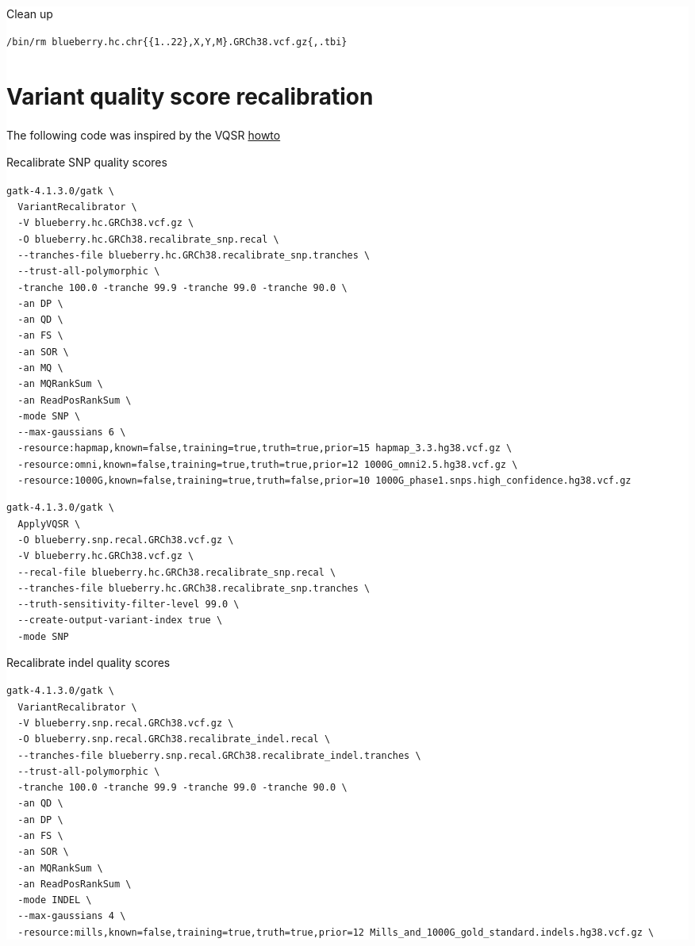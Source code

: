 Clean up
```
/bin/rm blueberry.hc.chr{{1..22},X,Y,M}.GRCh38.vcf.gz{,.tbi}
```

Variant quality score recalibration
===================================

The following code was inspired by the VQSR <a href="https://software.broadinstitute.org/gatk/documentation/article.php?id=2805">howto</a>

Recalibrate SNP quality scores
```
gatk-4.1.3.0/gatk \
  VariantRecalibrator \
  -V blueberry.hc.GRCh38.vcf.gz \
  -O blueberry.hc.GRCh38.recalibrate_snp.recal \
  --tranches-file blueberry.hc.GRCh38.recalibrate_snp.tranches \
  --trust-all-polymorphic \
  -tranche 100.0 -tranche 99.9 -tranche 99.0 -tranche 90.0 \
  -an DP \
  -an QD \
  -an FS \
  -an SOR \
  -an MQ \
  -an MQRankSum \
  -an ReadPosRankSum \
  -mode SNP \
  --max-gaussians 6 \
  -resource:hapmap,known=false,training=true,truth=true,prior=15 hapmap_3.3.hg38.vcf.gz \
  -resource:omni,known=false,training=true,truth=true,prior=12 1000G_omni2.5.hg38.vcf.gz \
  -resource:1000G,known=false,training=true,truth=false,prior=10 1000G_phase1.snps.high_confidence.hg38.vcf.gz
```

```
gatk-4.1.3.0/gatk \
  ApplyVQSR \
  -O blueberry.snp.recal.GRCh38.vcf.gz \
  -V blueberry.hc.GRCh38.vcf.gz \
  --recal-file blueberry.hc.GRCh38.recalibrate_snp.recal \
  --tranches-file blueberry.hc.GRCh38.recalibrate_snp.tranches \
  --truth-sensitivity-filter-level 99.0 \
  --create-output-variant-index true \
  -mode SNP
```

Recalibrate indel quality scores
```
gatk-4.1.3.0/gatk \
  VariantRecalibrator \
  -V blueberry.snp.recal.GRCh38.vcf.gz \
  -O blueberry.snp.recal.GRCh38.recalibrate_indel.recal \
  --tranches-file blueberry.snp.recal.GRCh38.recalibrate_indel.tranches \
  --trust-all-polymorphic \
  -tranche 100.0 -tranche 99.9 -tranche 99.0 -tranche 90.0 \
  -an QD \
  -an DP \
  -an FS \
  -an SOR \
  -an MQRankSum \
  -an ReadPosRankSum \
  -mode INDEL \
  --max-gaussians 4 \
  -resource:mills,known=false,training=true,truth=true,prior=12 Mills_and_1000G_gold_standard.indels.hg38.vcf.gz \
```